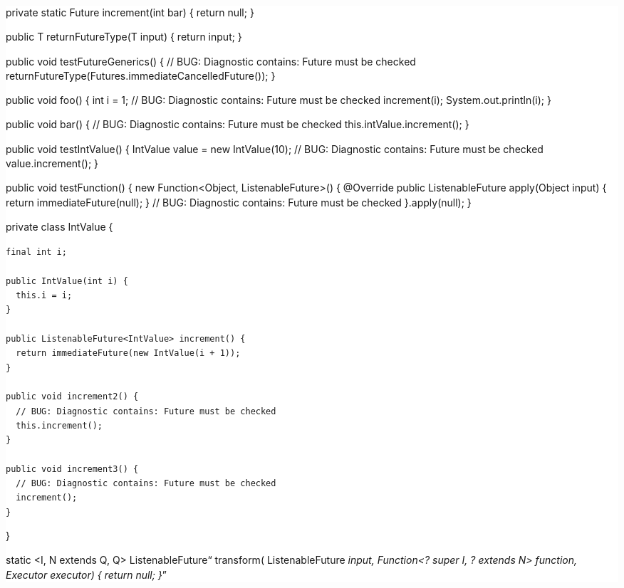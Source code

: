 
  private static Future<Integer> increment(int bar) {
    return null;
  }

  public <T extends Future> T returnFutureType(T input) {
    return input;
  }

  public void testFutureGenerics() {
    // BUG: Diagnostic contains: Future must be checked
    returnFutureType(Futures.immediateCancelledFuture());
  }

  public void foo() {
    int i = 1;
    // BUG: Diagnostic contains: Future must be checked
    increment(i);
    System.out.println(i);
  }

  public void bar() {
    // BUG: Diagnostic contains: Future must be checked
    this.intValue.increment();
  }

  public void testIntValue() {
    IntValue value = new IntValue(10);
    // BUG: Diagnostic contains: Future must be checked
    value.increment();
  }

  public void testFunction() {
    new Function<Object, ListenableFuture<?>>() {
      @Override
      public ListenableFuture<?> apply(Object input) {
        return immediateFuture(null);
      }
      // BUG: Diagnostic contains: Future must be checked
    }.apply(null);
  }

  private class IntValue {

    final int i;

    public IntValue(int i) {
      this.i = i;
    }

    public ListenableFuture<IntValue> increment() {
      return immediateFuture(new IntValue(i + 1));
    }

    public void increment2() {
      // BUG: Diagnostic contains: Future must be checked
      this.increment();
    }

    public void increment3() {
      // BUG: Diagnostic contains: Future must be checked
      increment();
    }
  }

  static <I, N extends Q, Q> ListenableFuture<Q> transform(
      ListenableFuture<I> input, Function<? super I, ? extends N> function, Executor executor) {
    return null;
  }
